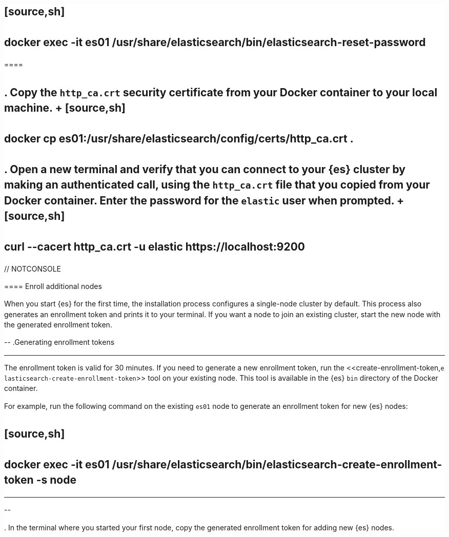 [source,sh]
----
docker exec -it es01 /usr/share/elasticsearch/bin/elasticsearch-reset-password
----
====

. Copy the `http_ca.crt` security certificate from your Docker container to
your local machine.
+
[source,sh]
----
docker cp es01:/usr/share/elasticsearch/config/certs/http_ca.crt .
----

. Open a new terminal and verify that you can connect to your {es} cluster by
making an authenticated call, using the `http_ca.crt` file that you copied from
your Docker container. Enter the password for the `elastic` user when prompted.
+
[source,sh]
----
curl --cacert http_ca.crt -u elastic https://localhost:9200
----
// NOTCONSOLE

==== Enroll additional nodes

When you start {es} for the first time, the installation process configures a single-node cluster by default. This process also generates an enrollment token
and prints it to your terminal. If you want a node to join an existing cluster,
start the new node with the generated enrollment token.

--
.Generating enrollment tokens
****
The enrollment token is valid for 30 minutes. If you need to generate a
new enrollment token, run the
<<create-enrollment-token,`elasticsearch-create-enrollment-token`>> tool on your
existing node. This tool is available in the {es} `bin` directory of the Docker
container.

For example, run the following command on the existing `es01` node to
generate an enrollment token for new {es} nodes:

[source,sh]
----
docker exec -it es01 /usr/share/elasticsearch/bin/elasticsearch-create-enrollment-token -s node
----
****
--

. In the terminal where you started your first node, copy the generated
enrollment token for adding new {es} nodes.
